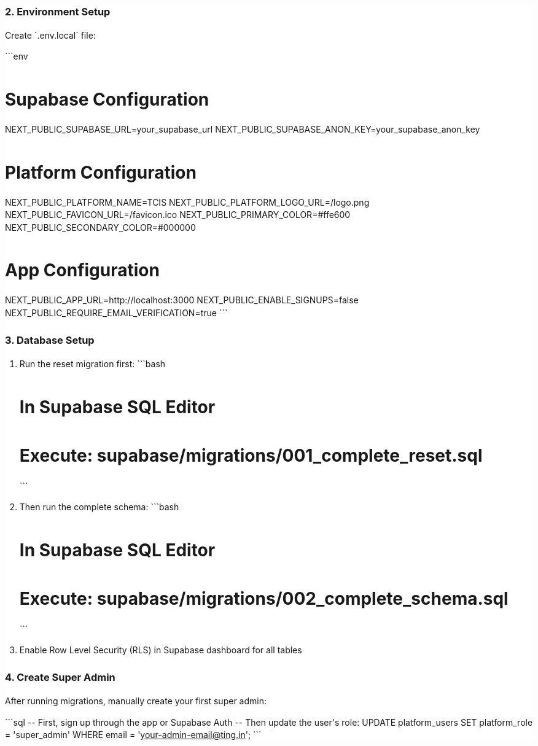 ### 2. Environment Setup

Create \`.env.local\` file:

\`\`\`env
# Supabase Configuration
NEXT_PUBLIC_SUPABASE_URL=your_supabase_url
NEXT_PUBLIC_SUPABASE_ANON_KEY=your_supabase_anon_key

# Platform Configuration
NEXT_PUBLIC_PLATFORM_NAME=TCIS
NEXT_PUBLIC_PLATFORM_LOGO_URL=/logo.png
NEXT_PUBLIC_FAVICON_URL=/favicon.ico
NEXT_PUBLIC_PRIMARY_COLOR=#ffe600
NEXT_PUBLIC_SECONDARY_COLOR=#000000

# App Configuration
NEXT_PUBLIC_APP_URL=http://localhost:3000
NEXT_PUBLIC_ENABLE_SIGNUPS=false
NEXT_PUBLIC_REQUIRE_EMAIL_VERIFICATION=true
\`\`\`

### 3. Database Setup

1. Run the reset migration first:
   \`\`\`bash
   # In Supabase SQL Editor
   # Execute: supabase/migrations/001_complete_reset.sql
   \`\`\`

2. Then run the complete schema:
   \`\`\`bash
   # In Supabase SQL Editor  
   # Execute: supabase/migrations/002_complete_schema.sql
   \`\`\`

3. Enable Row Level Security (RLS) in Supabase dashboard for all tables

### 4. Create Super Admin

After running migrations, manually create your first super admin:

\`\`\`sql
-- First, sign up through the app or Supabase Auth
-- Then update the user's role:
UPDATE platform_users 
SET platform_role = 'super_admin' 
WHERE email = 'your-admin-email@ting.in';
\`\`\`
